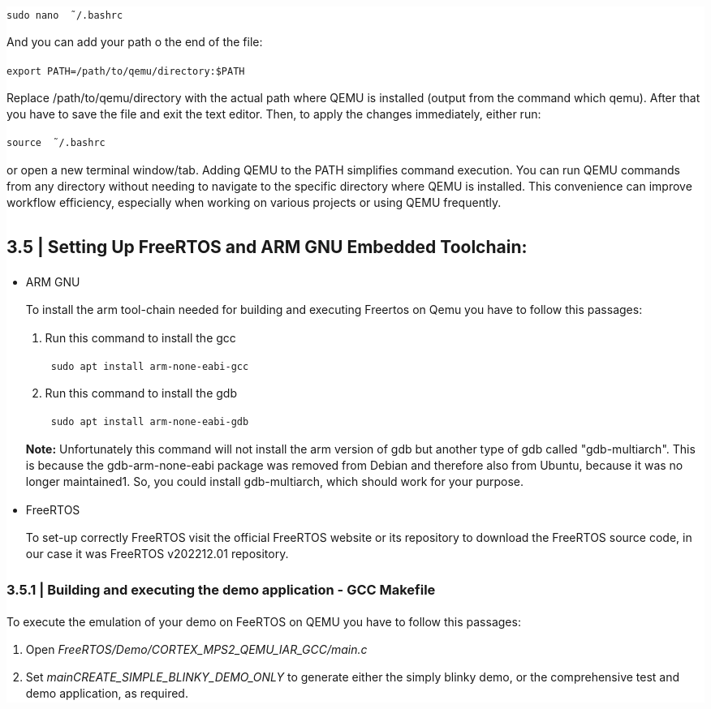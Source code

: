     sudo nano  ̃ /.bashrc

And you can add your path o the end of the file:

    export PATH=/path/to/qemu/directory:$PATH

Replace /path/to/qemu/directory with the actual path where QEMU is installed (output from the command
which qemu). After that you have to save the file and exit the text editor. Then, to apply the changes
immediately, either run:

    source  ̃ /.bashrc

or open a new terminal window/tab. Adding QEMU to the PATH simplifies command execution. You can run QEMU commands from any directory without needing to navigate to the specific directory where QEMU is installed. This convenience can improve workflow efficiency, especially when working on various projects or using QEMU frequently.


## 3.5 | Setting Up FreeRTOS and ARM GNU Embedded Toolchain:

- ARM GNU

    To install the arm tool-chain needed for building and executing Freertos on Qemu you have to follow this
    passages:

    1. Run this command to install the gcc

            sudo apt install arm-none-eabi-gcc

    2. Run this command to install the gdb

            sudo apt install arm-none-eabi-gdb

    __Note:__ Unfortunately this command will not install the arm version of gdb but another type of gdb called
    "gdb-multiarch". This is because the gdb-arm-none-eabi package was removed from Debian and
    therefore also from Ubuntu, because it was no longer maintained1. So, you could install gdb-multiarch, which should work for your purpose.

- FreeRTOS

    To set-up correctly FreeRTOS visit the official FreeRTOS website or its repository to download the
    FreeRTOS source code, in our case it was FreeRTOS v202212.01 repository.
    

### 3.5.1 | Building and executing the demo application - GCC Makefile

To execute the emulation of your demo on FeeRTOS on QEMU you have to follow this passages:

1. Open *FreeRTOS/Demo/CORTEX_MPS2_QEMU_IAR_GCC/main.c*

2. Set *mainCREATE_SIMPLE_BLINKY_DEMO_ONLY* to generate either the simply blinky demo, or the
comprehensive test and demo application, as required.
